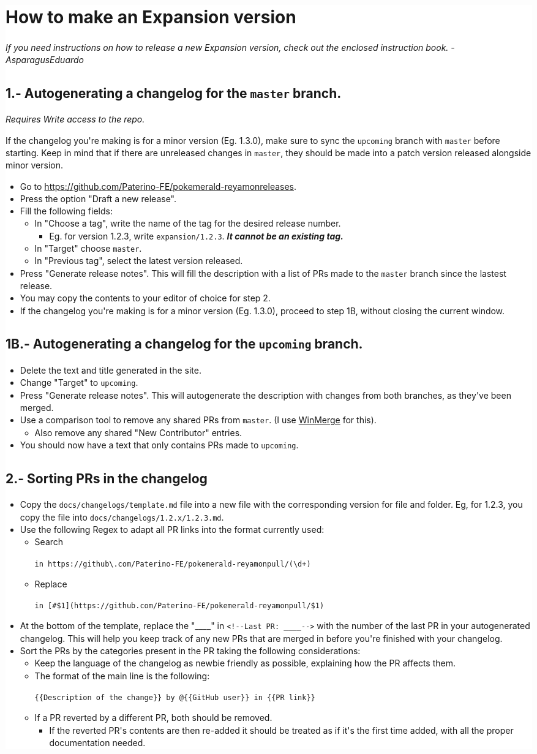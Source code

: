 # How to make an Expansion version

*If you need instructions on how to release a new Expansion version, check out the enclosed instruction book. - AsparagusEduardo*

## 1.- Autogenerating a changelog for the `master` branch.
 *Requires Write access to the repo.*
 
If the changelog you're making is for a minor version (Eg. 1.3.0), make sure to sync the `upcoming` branch with `master` before starting. Keep in mind that if there are unreleased changes in `master`, they should be made into a patch version released alongside minor version.
- Go to https://github.com/Paterino-FE/pokemerald-reyamonreleases.
- Press the option "Draft a new release".
- Fill the following fields:
    - In "Choose a tag", write the name of the tag for the desired release number.
        - Eg. for version 1.2.3, write `expansion/1.2.3`. ***It cannot be an existing tag.***
    - In "Target" choose `master`.
    - In "Previous tag", select the latest version released.
- Press "Generate release notes". This will fill the description with a list of PRs made to the `master` branch since the lastest release.
- You may copy the contents to your editor of choice for step 2.
- If the changelog you're making is for a minor version (Eg. 1.3.0), proceed to step 1B, without closing the current window.

## 1B.- Autogenerating a changelog for the `upcoming` branch.
- Delete the text and title generated in the site.
- Change "Target" to `upcoming`.
- Press "Generate release notes". This will autogenerate the description with changes from both branches, as they've been merged.
- Use a comparison tool to remove any shared PRs from `master`. (I use [WinMerge](https://winmerge.org/) for this).
    - Also remove any shared "New Contributor" entries.
- You should now have a text that only contains PRs made to `upcoming`.

## 2.- Sorting PRs in the changelog
- Copy the `docs/changelogs/template.md` file into a new file with the corresponding version for file and folder. Eg, for 1.2.3, you copy the file into `docs/changelogs/1.2.x/1.2.3.md`.
- Use the following Regex to adapt all PR links into the format currently used:
    - Search
        ```
        in https://github\.com/Paterino-FE/pokemerald-reyamonpull/(\d+)
        ```
    - Replace
        ```
        in [#$1](https://github.com/Paterino-FE/pokemerald-reyamonpull/$1)
        ```
- At the bottom of the template, replace the "____" in `<!--Last PR: ____-->` with the number of the last PR in your autogenerated changelog. This will help you keep track of any new PRs that are merged in before you're finished with your changelog.
- Sort the PRs by the categories present in the PR taking the following considerations:
    - Keep the language of the changelog as newbie friendly as possible, explaining how the PR affects them.
    - The format of the main line is the following:
        ```
        {{Description of the change}} by @{{GitHub user}} in {{PR link}}
        ```
    - If a PR reverted by a different PR, both should be removed.
        - If the reverted PR's contents are then re-added it should be treated as if it's the first time added, with all the proper documentation needed.